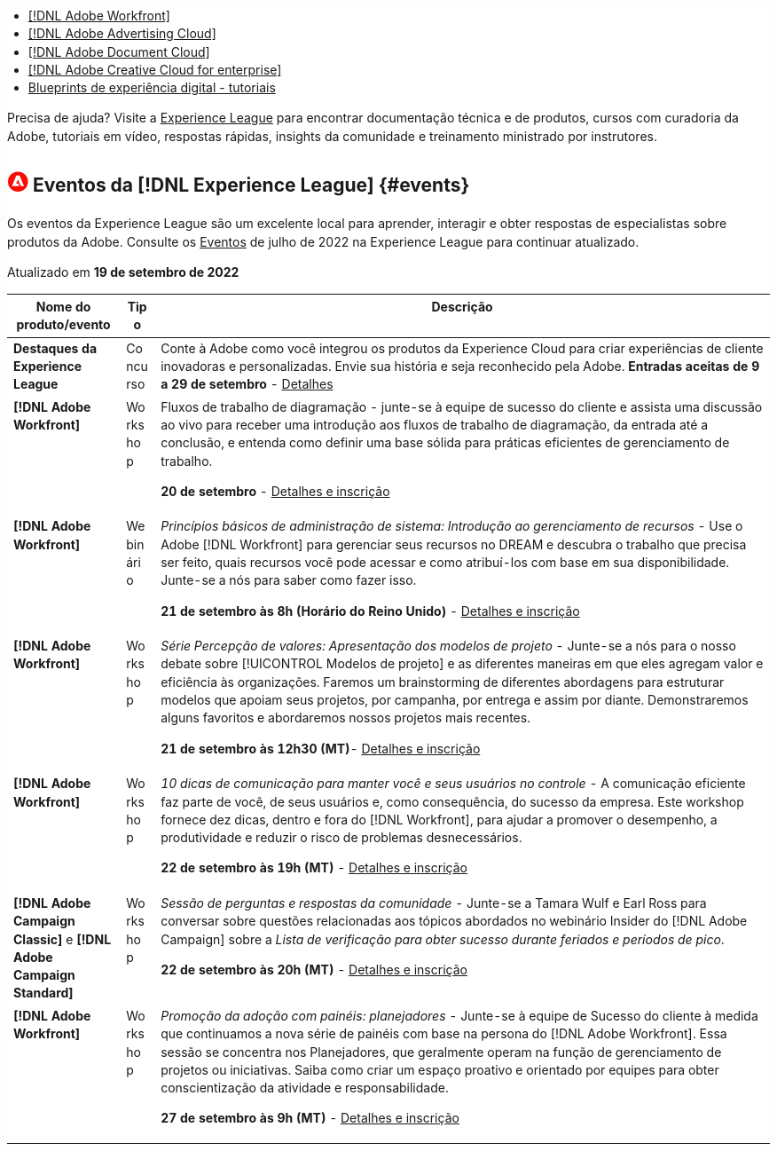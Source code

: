 * [[!DNL Adobe Workfront]](#workfront)
* [[!DNL Adobe Advertising Cloud]](#adcloud)
* [[!DNL Adobe Document Cloud]](#doc-cloud)
* [[!DNL Adobe Creative Cloud for enterprise]](#creative-cloud)
* [Blueprints de experiência digital - tutoriais](#blueprints)

Precisa de ajuda? Visite a [Experience League](https://experienceleague.adobe.com/?lang=pt-BR#home) para encontrar documentação técnica e de produtos, cursos com curadoria da Adobe, tutoriais em vídeo, respostas rápidas, insights da comunidade e treinamento ministrado por instrutores.

## ![Ícone](/assets/experience-league.png) Eventos da [!DNL Experience League] {#events}

Os eventos da Experience League são um excelente local para aprender, interagir e obter respostas de especialistas sobre produtos da Adobe. Consulte os [Eventos](https://experienceleague.adobe.com/events/?lang=pt-BR) de julho de 2022 na Experience League para continuar atualizado.

Atualizado em **19 de setembro de 2022**

| Nome do produto/evento | Tipo | Descrição |
| -----------|---------- | ----|
| **Destaques da Experience League** | Concurso | Conte à Adobe como você integrou os produtos da Experience Cloud para criar experiências de cliente inovadoras e personalizadas. Envie sua história e seja reconhecido pela Adobe. **Entradas aceitas de 9 a 29 de setembro** - [Detalhes](https://experienceleaguecommunities.adobe.com/t5/experience-league-showcase-2022/con-p/exl-showcase-2022?sdid=3NQZB6J7&amp;mv=email&amp;profile.language=pt) |
| **[!DNL Adobe Workfront]** | Workshop | Fluxos de trabalho de diagramação - junte-se à equipe de sucesso do cliente e assista uma discussão ao vivo para receber uma introdução aos fluxos de trabalho de diagramação, da entrada até a conclusão, e entenda como definir uma base sólida para práticas eficientes de gerenciamento de trabalho. <p>**20 de setembro** - [Detalhes e inscrição](https://teams.microsoft.com/registration/Wht7-jR7h0OUrtLBeN7O4Q,hKbbhANIJ0GUZ80-hyYRPQ,eHZZsesEKEW-f54PGw4z9w,8IgA8CD5yEyKFei9pwlDJA,iACjdG_hK0m1uoTTaMinZA,TEaHrWBF3USQb49XCqymTg?mode=read&amp;tenantId=fa7b1b5a-7b34-4387-94ae-d2c178decee1) |
| **[!DNL Adobe Workfront]** | Webinário | _Princípios básicos de administração de sistema: Introdução ao gerenciamento de recursos_ - Use o Adobe [!DNL Workfront] para gerenciar seus recursos no DREAM e descubra o trabalho que precisa ser feito, quais recursos você pode acessar e como atribuí-los com base em sua disponibilidade. Junte-se a nós para saber como fazer isso.<p>**21 de setembro às 8h (Horário do Reino Unido)** - [Detalhes e inscrição](https://webinars.on24.com/adobe_workfront/AdminEssentialsRM?partnerref=exl) |
| **[!DNL Adobe Workfront]** | Workshop | _Série Percepção de valores: Apresentação dos modelos de projeto_ - Junte-se a nós para o nosso debate sobre [!UICONTROL Modelos de projeto] e as diferentes maneiras em que eles agregam valor e eficiência às organizações. Faremos um brainstorming de diferentes abordagens para estruturar modelos que apoiam seus projetos, por campanha, por entrega e assim por diante. Demonstraremos alguns favoritos e abordaremos nossos projetos mais recentes. <p>**21 de setembro às 12h30 (MT)**- [Detalhes e inscrição](https://teams.microsoft.com/registration/Wht7-jR7h0OUrtLBeN7O4Q,mjTFCSLTbkuVKavNdopApA,dndSyq-qPkqd5A929WkXkw,fir0yEdzREq77VYkVxk2kw,W3nJ9w4q-U69PVqUTk7D6Q,zs6GtWtgRkyikfMUMzBEmw?mode=read&amp;tenantId=fa7b1b5a-7b34-4387-94ae-d2c178decee1) |
| **[!DNL Adobe Workfront]** | Workshop | _10 dicas de comunicação para manter você e seus usuários no controle_ - A comunicação eficiente faz parte de você, de seus usuários e, como consequência, do sucesso da empresa. Este workshop fornece dez dicas, dentro e fora do [!DNL Workfront], para ajudar a promover o desempenho, a produtividade e reduzir o risco de problemas desnecessários. <p>**22 de setembro às 19h (MT)** - [Detalhes e inscrição](https://teams.microsoft.com/registration/Wht7-jR7h0OUrtLBeN7O4Q,PiX3iDTmREqs2eOICcUIoA,5KJVGb6S_Uiiki7ErNALgw,Jcg3aU0zf0uG9pB-_vmCUg,pdnZcB-mqk2_nMKUQEQnsA,xYRXQWa6OU6_tvNTp_vuFQ?mode=read&amp;tenantId=fa7b1b5a-7b34-4387-94ae-d2c178decee1) |
| **[!DNL Adobe Campaign Classic]** e **[!DNL Adobe Campaign Standard]** | Workshop | _Sessão de perguntas e respostas da comunidade_ - Junte-se a Tamara Wulf e Earl Ross para conversar sobre questões relacionadas aos tópicos abordados no webinário Insider do [!DNL Adobe Campaign] sobre a _Lista de verificação para obter sucesso durante feriados e períodos de pico_. <p>**22 de setembro às 20h (MT)** - [Detalhes e inscrição](https://adobe.ly/3KHrGpl) |
| **[!DNL Adobe Workfront]** | Workshop | _Promoção da adoção com painéis: planejadores_ - Junte-se à equipe de Sucesso do cliente à medida que continuamos a nova série de painéis com base na persona do [!DNL Adobe Workfront]. Essa sessão se concentra nos Planejadores, que geralmente operam na função de gerenciamento de projetos ou iniciativas. Saiba como criar um espaço proativo e orientado por equipes para obter conscientização da atividade e responsabilidade. <p>**27 de setembro às 9h (MT)** - [Detalhes e inscrição](https://teams.microsoft.com/registration/Wht7-jR7h0OUrtLBeN7O4Q,hKbbhANIJ0GUZ80-hyYRPQ,eHZZsesEKEW-f54PGw4z9w,Y1He1usOwUaIvlln-RiUCw,PbQY6cwRBkiHr0Uxk8YBow,2QMMEWx0e0C65kbQ1d4cIA?mode=read&amp;tenantId=fa7b1b5a-7b34-4387-94ae-d2c178decee1) |